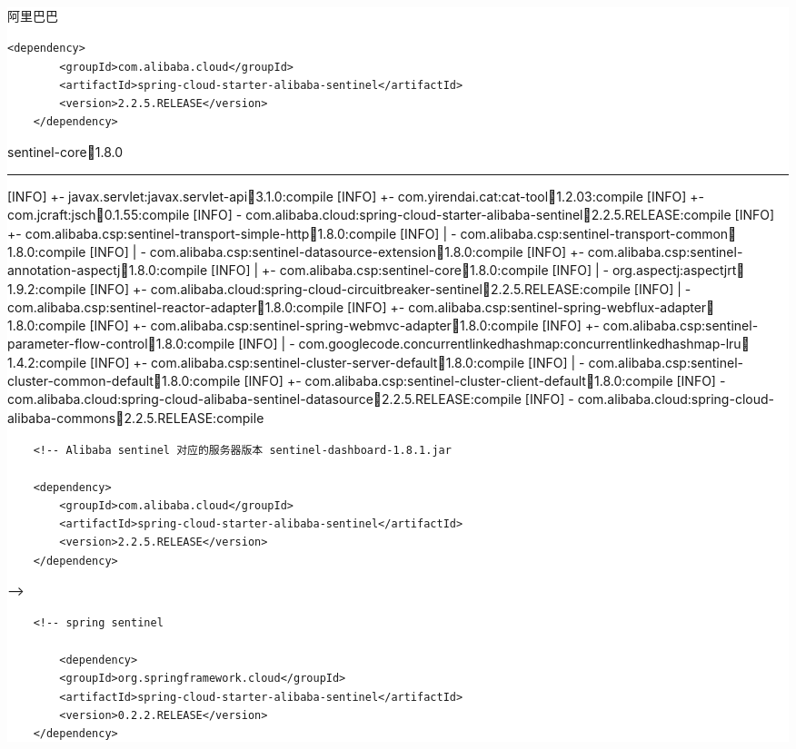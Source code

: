 阿里巴巴

	<dependency>
			<groupId>com.alibaba.cloud</groupId>
			<artifactId>spring-cloud-starter-alibaba-sentinel</artifactId>
			<version>2.2.5.RELEASE</version>
		</dependency>


sentinel-core:jar:1.8.0

		
------------------------------------------


[INFO] +- javax.servlet:javax.servlet-api:jar:3.1.0:compile
[INFO] +- com.yirendai.cat:cat-tool:jar:1.2.03:compile
[INFO] +- com.jcraft:jsch:jar:0.1.55:compile
[INFO] \- com.alibaba.cloud:spring-cloud-starter-alibaba-sentinel:jar:2.2.5.RELEASE:compile
[INFO]    +- com.alibaba.csp:sentinel-transport-simple-http:jar:1.8.0:compile
[INFO]    |  \- com.alibaba.csp:sentinel-transport-common:jar:1.8.0:compile
[INFO]    |     \- com.alibaba.csp:sentinel-datasource-extension:jar:1.8.0:compile
[INFO]    +- com.alibaba.csp:sentinel-annotation-aspectj:jar:1.8.0:compile
[INFO]    |  +- com.alibaba.csp:sentinel-core:jar:1.8.0:compile
[INFO]    |  \- org.aspectj:aspectjrt:jar:1.9.2:compile
[INFO]    +- com.alibaba.cloud:spring-cloud-circuitbreaker-sentinel:jar:2.2.5.RELEASE:compile
[INFO]    |  \- com.alibaba.csp:sentinel-reactor-adapter:jar:1.8.0:compile
[INFO]    +- com.alibaba.csp:sentinel-spring-webflux-adapter:jar:1.8.0:compile
[INFO]    +- com.alibaba.csp:sentinel-spring-webmvc-adapter:jar:1.8.0:compile
[INFO]    +- com.alibaba.csp:sentinel-parameter-flow-control:jar:1.8.0:compile
[INFO]    |  \- com.googlecode.concurrentlinkedhashmap:concurrentlinkedhashmap-lru:jar:1.4.2:compile
[INFO]    +- com.alibaba.csp:sentinel-cluster-server-default:jar:1.8.0:compile
[INFO]    |  \- com.alibaba.csp:sentinel-cluster-common-default:jar:1.8.0:compile
[INFO]    +- com.alibaba.csp:sentinel-cluster-client-default:jar:1.8.0:compile
[INFO]    \- com.alibaba.cloud:spring-cloud-alibaba-sentinel-datasource:jar:2.2.5.RELEASE:compile
[INFO]       \- com.alibaba.cloud:spring-cloud-alibaba-commons:jar:2.2.5.RELEASE:compile



		<!-- Alibaba sentinel 对应的服务器版本 sentinel-dashboard-1.8.1.jar

		<dependency>
			<groupId>com.alibaba.cloud</groupId>
			<artifactId>spring-cloud-starter-alibaba-sentinel</artifactId>
			<version>2.2.5.RELEASE</version>
		</dependency>


-->

		<!-- spring sentinel

			<dependency>
			<groupId>org.springframework.cloud</groupId>
			<artifactId>spring-cloud-starter-alibaba-sentinel</artifactId>
			<version>0.2.2.RELEASE</version>
		</dependency>
